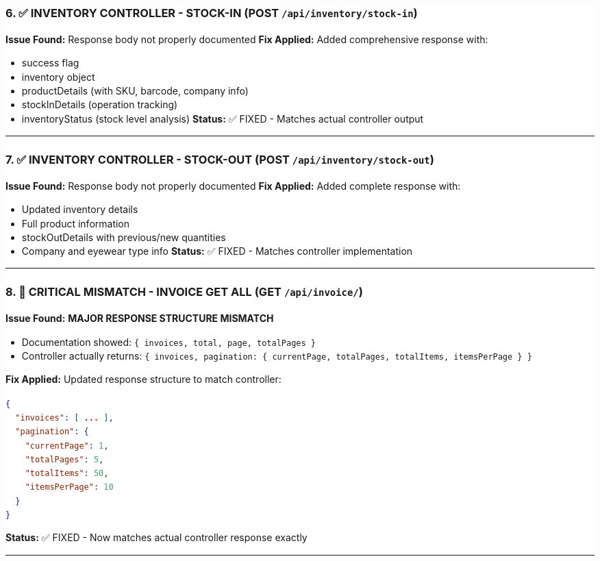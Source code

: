 
### 6. ✅ INVENTORY CONTROLLER - STOCK-IN (POST `/api/inventory/stock-in`)

**Issue Found:** Response body not properly documented
**Fix Applied:** Added comprehensive response with:

- success flag
- inventory object
- productDetails (with SKU, barcode, company info)
- stockInDetails (operation tracking)
- inventoryStatus (stock level analysis)
  **Status:** ✅ FIXED - Matches actual controller output

---

### 7. ✅ INVENTORY CONTROLLER - STOCK-OUT (POST `/api/inventory/stock-out`)

**Issue Found:** Response body not properly documented
**Fix Applied:** Added complete response with:

- Updated inventory details
- Full product information
- stockOutDetails with previous/new quantities
- Company and eyewear type info
  **Status:** ✅ FIXED - Matches controller implementation

---

### 8. 🔴 CRITICAL MISMATCH - INVOICE GET ALL (GET `/api/invoice/`)

**Issue Found:** **MAJOR RESPONSE STRUCTURE MISMATCH**

- Documentation showed: `{ invoices, total, page, totalPages }`
- Controller actually returns: `{ invoices, pagination: { currentPage, totalPages, totalItems, itemsPerPage } }`

**Fix Applied:** Updated response structure to match controller:

```json
{
  "invoices": [ ... ],
  "pagination": {
    "currentPage": 1,
    "totalPages": 5,
    "totalItems": 50,
    "itemsPerPage": 10
  }
}
```

**Status:** ✅ FIXED - Now matches actual controller response exactly

---

